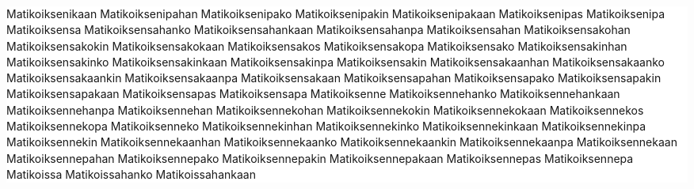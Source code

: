 Matikoiksenikaan
Matikoiksenipahan
Matikoiksenipako
Matikoiksenipakin
Matikoiksenipakaan
Matikoiksenipas
Matikoiksenipa
Matikoiksensa
Matikoiksensahanko
Matikoiksensahankaan
Matikoiksensahanpa
Matikoiksensahan
Matikoiksensakohan
Matikoiksensakokin
Matikoiksensakokaan
Matikoiksensakos
Matikoiksensakopa
Matikoiksensako
Matikoiksensakinhan
Matikoiksensakinko
Matikoiksensakinkaan
Matikoiksensakinpa
Matikoiksensakin
Matikoiksensakaanhan
Matikoiksensakaanko
Matikoiksensakaankin
Matikoiksensakaanpa
Matikoiksensakaan
Matikoiksensapahan
Matikoiksensapako
Matikoiksensapakin
Matikoiksensapakaan
Matikoiksensapas
Matikoiksensapa
Matikoiksenne
Matikoiksennehanko
Matikoiksennehankaan
Matikoiksennehanpa
Matikoiksennehan
Matikoiksennekohan
Matikoiksennekokin
Matikoiksennekokaan
Matikoiksennekos
Matikoiksennekopa
Matikoiksenneko
Matikoiksennekinhan
Matikoiksennekinko
Matikoiksennekinkaan
Matikoiksennekinpa
Matikoiksennekin
Matikoiksennekaanhan
Matikoiksennekaanko
Matikoiksennekaankin
Matikoiksennekaanpa
Matikoiksennekaan
Matikoiksennepahan
Matikoiksennepako
Matikoiksennepakin
Matikoiksennepakaan
Matikoiksennepas
Matikoiksennepa
Matikoissa
Matikoissahanko
Matikoissahankaan
